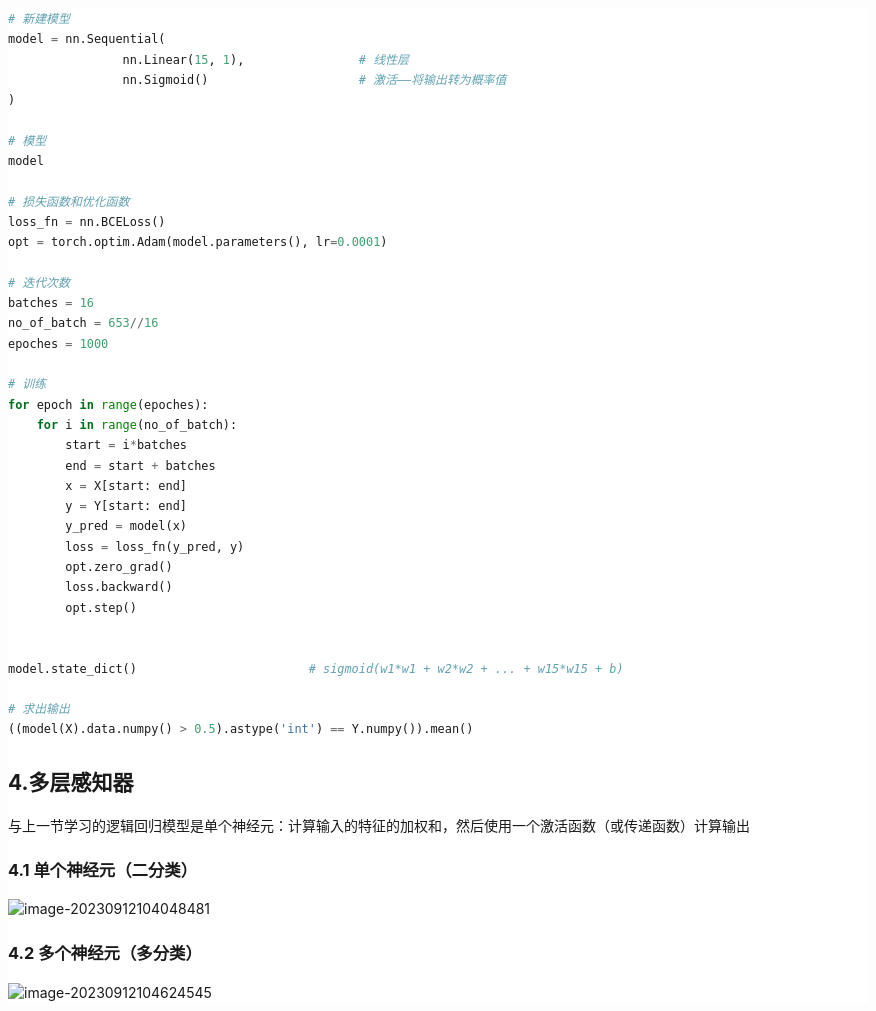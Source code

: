 ```python
# 新建模型
model = nn.Sequential(
                nn.Linear(15, 1),                # 线性层
                nn.Sigmoid()                     # 激活——将输出转为概率值
)

# 模型
model

# 损失函数和优化函数
loss_fn = nn.BCELoss()
opt = torch.optim.Adam(model.parameters(), lr=0.0001)

# 迭代次数
batches = 16
no_of_batch = 653//16
epoches = 1000

# 训练
for epoch in range(epoches):
    for i in range(no_of_batch):
        start = i*batches
        end = start + batches
        x = X[start: end]
        y = Y[start: end]
        y_pred = model(x)
        loss = loss_fn(y_pred, y)
        opt.zero_grad()
        loss.backward()
        opt.step()
     
    
model.state_dict()                        # sigmoid(w1*w1 + w2*w2 + ... + w15*w15 + b)

# 求出输出
((model(X).data.numpy() > 0.5).astype('int') == Y.numpy()).mean()
```



## 4.多层感知器

与上一节学习的逻辑回归模型是单个神经元：计算输入的特征的加权和，然后使用一个激活函数（或传递函数）计算输出

### 4.1 单个神经元（二分类）

![image-20230912104048481](https://raw.githubusercontent.com/Noregret327/picture/master/202309121040587.png)

### 4.2 多个神经元（多分类）

![image-20230912104624545](https://raw.githubusercontent.com/Noregret327/picture/master/202309121046620.png)
